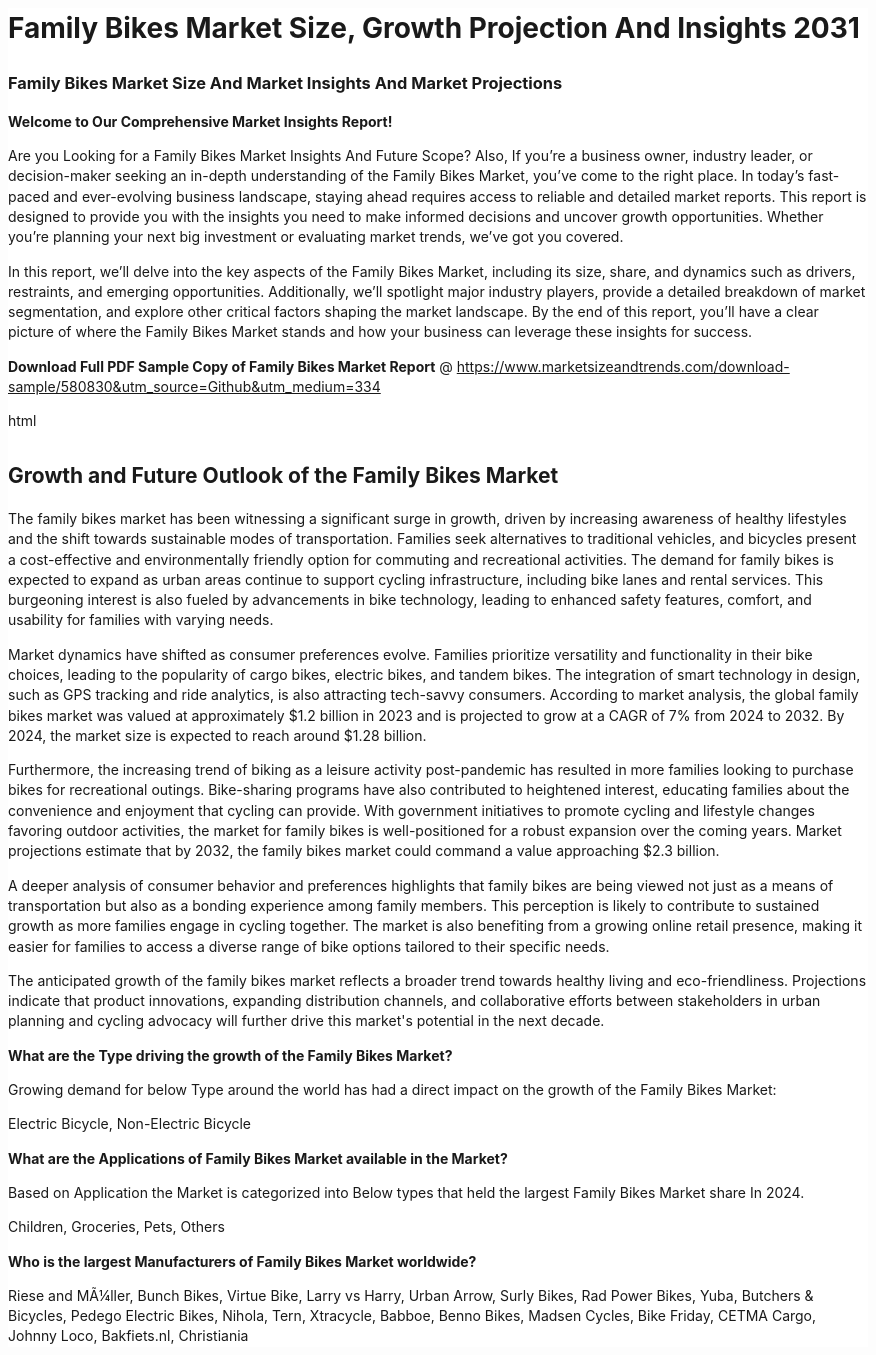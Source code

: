 <h1> Family Bikes Market Size, Growth Projection And Insights 2031</h1><div class="" data-test-id=""><h3><span class="">Family Bikes Market Size And Market Insights And Market Projections</span></h3></div><div class="" data-test-id=""><p><strong>Welcome to Our Comprehensive Market Insights Report!</strong></p><p>Are you Looking for a Family Bikes Market Insights And Future Scope? Also, If you&rsquo;re a business owner, industry leader, or decision-maker seeking an in-depth understanding of the Family Bikes Market, you&rsquo;ve come to the right place. In today&rsquo;s fast-paced and ever-evolving business landscape, staying ahead requires access to reliable and detailed market reports. This report is designed to provide you with the insights you need to make informed decisions and uncover growth opportunities. Whether you&rsquo;re planning your next big investment or evaluating market trends, we&rsquo;ve got you covered.</p><p>In this report, we&rsquo;ll delve into the key aspects of the Family Bikes Market, including its size, share, and dynamics such as drivers, restraints, and emerging opportunities. Additionally, we&rsquo;ll spotlight major industry players, provide a detailed breakdown of market segmentation, and explore other critical factors shaping the market landscape. By the end of this report, you&rsquo;ll have a clear picture of where the Family Bikes Market stands and how your business can leverage these insights for success.</p><p><strong>Download Full PDF Sample Copy of Family Bikes Market Report</strong> @ <a href="https://www.marketsizeandtrends.com/download-sample/580830&utm_source=Github&utm_medium=334" target="_blank">https://www.marketsizeandtrends.com/download-sample/580830&utm_source=Github&utm_medium=334</a></p></div><div class="" data-test-id=""><p><span class="">html<h2>Growth and Future Outlook of the Family Bikes Market</h2><p>The family bikes market has been witnessing a significant surge in growth, driven by increasing awareness of healthy lifestyles and the shift towards sustainable modes of transportation. Families seek alternatives to traditional vehicles, and bicycles present a cost-effective and environmentally friendly option for commuting and recreational activities. The demand for family bikes is expected to expand as urban areas continue to support cycling infrastructure, including bike lanes and rental services. This burgeoning interest is also fueled by advancements in bike technology, leading to enhanced safety features, comfort, and usability for families with varying needs.</p><p>Market dynamics have shifted as consumer preferences evolve. Families prioritize versatility and functionality in their bike choices, leading to the popularity of cargo bikes, electric bikes, and tandem bikes. The integration of smart technology in design, such as GPS tracking and ride analytics, is also attracting tech-savvy consumers. According to market analysis, the global family bikes market was valued at approximately $1.2 billion in 2023 and is projected to grow at a CAGR of 7% from 2024 to 2032. By 2024, the market size is expected to reach around $1.28 billion.</p><p>Furthermore, the increasing trend of biking as a leisure activity post-pandemic has resulted in more families looking to purchase bikes for recreational outings. Bike-sharing programs have also contributed to heightened interest, educating families about the convenience and enjoyment that cycling can provide. With government initiatives to promote cycling and lifestyle changes favoring outdoor activities, the market for family bikes is well-positioned for a robust expansion over the coming years. Market projections estimate that by 2032, the family bikes market could command a value approaching $2.3 billion.</p><p><strong></strong></p><p>A deeper analysis of consumer behavior and preferences highlights that family bikes are being viewed not just as a means of transportation but also as a bonding experience among family members. This perception is likely to contribute to sustained growth as more families engage in cycling together. The market is also benefiting from a growing online retail presence, making it easier for families to access a diverse range of bike options tailored to their specific needs.</p><p>The anticipated growth of the family bikes market reflects a broader trend towards healthy living and eco-friendliness. Projections indicate that product innovations, expanding distribution channels, and collaborative efforts between stakeholders in urban planning and cycling advocacy will further drive this market's potential in the next decade.</p></span></p><p><strong><span class="">What are the&nbsp;Type driving the growth of the Family Bikes Market?</span></strong></p></div><div class="" data-test-id=""><p><span class="">Growing demand for below Type around the world has had a direct impact on the growth of the Family Bikes Market:</span></p></div><div class="" data-test-id=""><p>Electric Bicycle, Non-Electric Bicycle</p><p><span class=""><strong>What are the&nbsp;Applications&nbsp;of Family Bikes Market available in the Market?</strong></span></p></div><div class="" data-test-id=""><p><span class="">Based on Application the Market is categorized into Below types that held the largest Family Bikes Market share In 2024.</span></p></div><div class="" data-test-id=""><p><span class="">Children, Groceries, Pets, Others</span></p><p><span class=""><strong>Who is the largest Manufacturers of Family Bikes Market worldwide?</strong></span></p></div><div class="" data-test-id=""><p><span class="">Riese and MÃ¼ller, Bunch Bikes, Virtue Bike, Larry vs Harry, Urban Arrow, Surly Bikes, Rad Power Bikes, Yuba, Butchers & Bicycles, Pedego Electric Bikes, Nihola, Tern, Xtracycle, Babboe, Benno Bikes, Madsen Cycles, Bike Friday, CETMA Cargo, Johnny Loco, Bakfiets.nl, Christiania